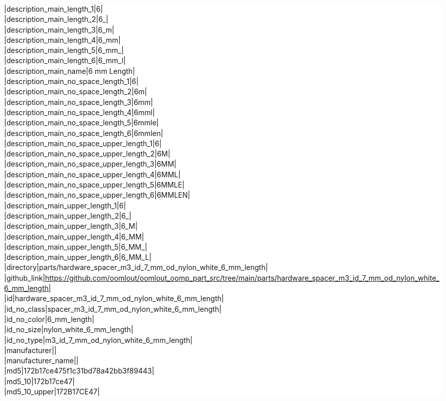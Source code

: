 |description_main_length_1|6|  
|description_main_length_2|6_|  
|description_main_length_3|6_m|  
|description_main_length_4|6_mm|  
|description_main_length_5|6_mm_|  
|description_main_length_6|6_mm_l|  
|description_main_name|6 mm Length|  
|description_main_no_space_length_1|6|  
|description_main_no_space_length_2|6m|  
|description_main_no_space_length_3|6mm|  
|description_main_no_space_length_4|6mml|  
|description_main_no_space_length_5|6mmle|  
|description_main_no_space_length_6|6mmlen|  
|description_main_no_space_upper_length_1|6|  
|description_main_no_space_upper_length_2|6M|  
|description_main_no_space_upper_length_3|6MM|  
|description_main_no_space_upper_length_4|6MML|  
|description_main_no_space_upper_length_5|6MMLE|  
|description_main_no_space_upper_length_6|6MMLEN|  
|description_main_upper_length_1|6|  
|description_main_upper_length_2|6_|  
|description_main_upper_length_3|6_M|  
|description_main_upper_length_4|6_MM|  
|description_main_upper_length_5|6_MM_|  
|description_main_upper_length_6|6_MM_L|  
|directory|parts/hardware_spacer_m3_id_7_mm_od_nylon_white_6_mm_length|  
|github_link|https://github.com/oomlout/oomlout_oomp_part_src/tree/main/parts/hardware_spacer_m3_id_7_mm_od_nylon_white_6_mm_length|  
|id|hardware_spacer_m3_id_7_mm_od_nylon_white_6_mm_length|  
|id_no_class|spacer_m3_id_7_mm_od_nylon_white_6_mm_length|  
|id_no_color|6_mm_length|  
|id_no_size|nylon_white_6_mm_length|  
|id_no_type|m3_id_7_mm_od_nylon_white_6_mm_length|  
|manufacturer||  
|manufacturer_name||  
|md5|172b17ce475f1c31bd78a42bb3f89443|  
|md5_10|172b17ce47|  
|md5_10_upper|172B17CE47|  